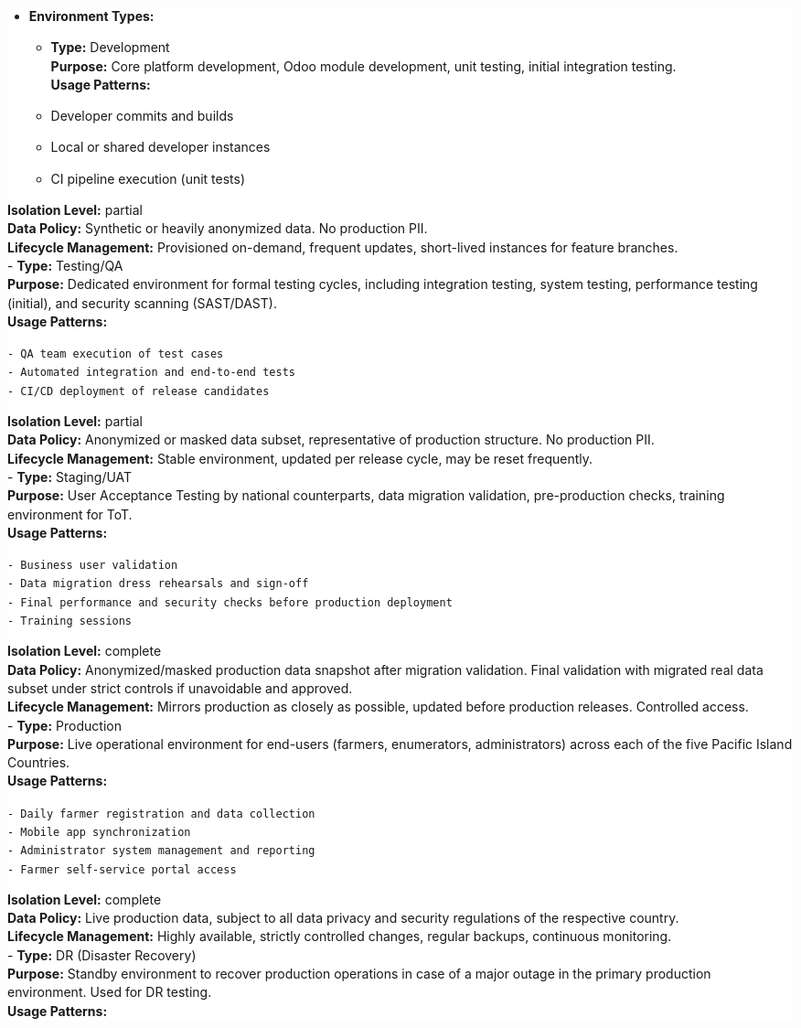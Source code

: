   - **Environment Types:**
    
    - **Type:** Development  
**Purpose:** Core platform development, Odoo module development, unit testing, initial integration testing.  
**Usage Patterns:**
    
    - Developer commits and builds
    - Local or shared developer instances
    - CI pipeline execution (unit tests)
    
**Isolation Level:** partial  
**Data Policy:** Synthetic or heavily anonymized data. No production PII.  
**Lifecycle Management:** Provisioned on-demand, frequent updates, short-lived instances for feature branches.  
    - **Type:** Testing/QA  
**Purpose:** Dedicated environment for formal testing cycles, including integration testing, system testing, performance testing (initial), and security scanning (SAST/DAST).  
**Usage Patterns:**
    
    - QA team execution of test cases
    - Automated integration and end-to-end tests
    - CI/CD deployment of release candidates
    
**Isolation Level:** partial  
**Data Policy:** Anonymized or masked data subset, representative of production structure. No production PII.  
**Lifecycle Management:** Stable environment, updated per release cycle, may be reset frequently.  
    - **Type:** Staging/UAT  
**Purpose:** User Acceptance Testing by national counterparts, data migration validation, pre-production checks, training environment for ToT.  
**Usage Patterns:**
    
    - Business user validation
    - Data migration dress rehearsals and sign-off
    - Final performance and security checks before production deployment
    - Training sessions
    
**Isolation Level:** complete  
**Data Policy:** Anonymized/masked production data snapshot after migration validation. Final validation with migrated real data subset under strict controls if unavoidable and approved.  
**Lifecycle Management:** Mirrors production as closely as possible, updated before production releases. Controlled access.  
    - **Type:** Production  
**Purpose:** Live operational environment for end-users (farmers, enumerators, administrators) across each of the five Pacific Island Countries.  
**Usage Patterns:**
    
    - Daily farmer registration and data collection
    - Mobile app synchronization
    - Administrator system management and reporting
    - Farmer self-service portal access
    
**Isolation Level:** complete  
**Data Policy:** Live production data, subject to all data privacy and security regulations of the respective country.  
**Lifecycle Management:** Highly available, strictly controlled changes, regular backups, continuous monitoring.  
    - **Type:** DR (Disaster Recovery)  
**Purpose:** Standby environment to recover production operations in case of a major outage in the primary production environment. Used for DR testing.  
**Usage Patterns:**
    